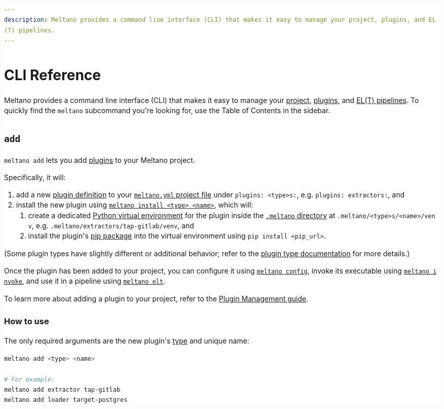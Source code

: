 ```yaml
---
description: Meltano provides a command line interface (CLI) that makes it easy to manage your project, plugins, and EL(T) pipelines.
---
```


# CLI Reference

Meltano provides a command line interface (CLI) that makes it easy to manage your [project](/docs/project.html), [plugins](/docs/plugin-management.html), and [EL(T) pipelines](/docs/integration.html).
To quickly find the `meltano` subcommand you're looking for, use the Table of Contents in the sidebar.

## `add`

`meltano add` lets you add [plugins](/docs/plugins.html#project-plugins) to your Meltano project.

Specifically, it will:
1. add a new [plugin definition](/docs/project.html#plugins) to your [`meltano.yml` project file](/docs/project.html#meltano-yml-project-file) under `plugins: <type>s:`, e.g. `plugins: extractors:`, and
2. install the new plugin using [`meltano install <type> <name>`](#install), which will:
   1. create a dedicated [Python virtual environment](https://docs.python.org/3/glossary.html#term-virtual-environment) for the plugin inside the [`.meltano` directory](/docs/project.html#meltano-directory) at `.meltano/<type>s/<name>/venv`, e.g. `.meltano/extractors/tap-gitlab/venv`, and
   2. install the plugin's [pip package](https://pip.pypa.io/en/stable/) into the virtual environment using `pip install <pip_url>`.

(Some plugin types have slightly different or additional behavior; refer to the [plugin type documentation](/docs/plugins.html#types) for more details.)

Once the plugin has been added to your project, you can configure it using [`meltano config`](#config),
invoke its executable using [`meltano invoke`](#invoke), and use it in a pipeline using [`meltano elt`](#elt).

To learn more about adding a plugin to your project, refer to the [Plugin Management guide](/docs/plugin-management.html#adding-a-plugin-to-your-project).

### How to use

The only required arguments are the new plugin's [type](/docs/plugins.html#types) and unique name:

```bash
meltano add <type> <name>

# For example:
meltano add extractor tap-gitlab
meltano add loader target-postgres
```
